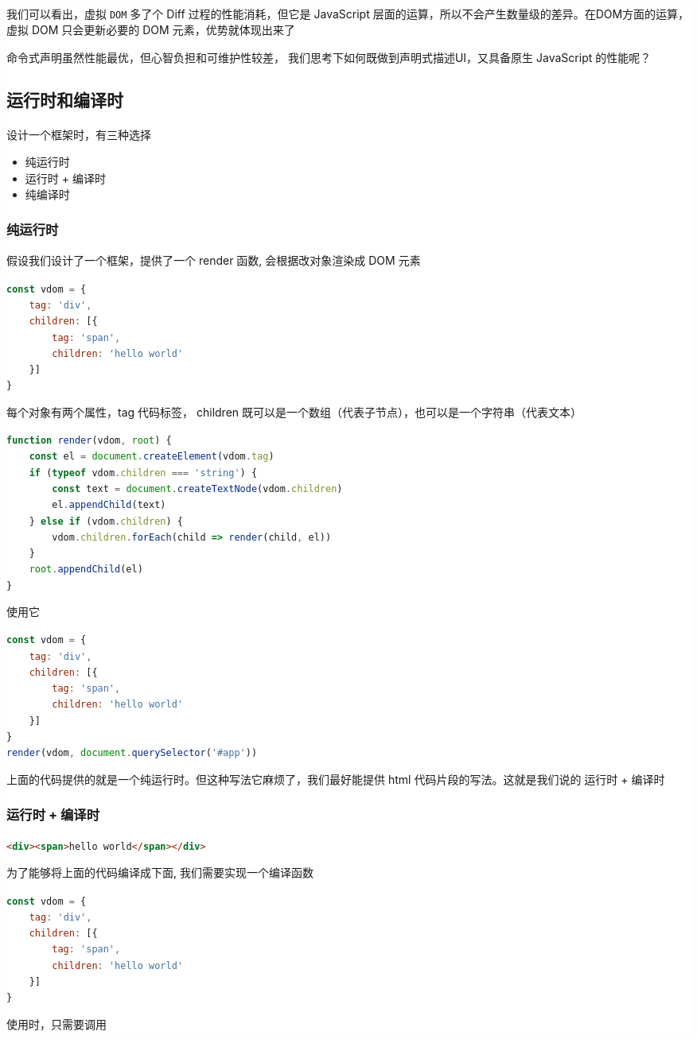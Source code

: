 我们可以看出，虚拟 `DOM` 多了个 Diff 过程的性能消耗，但它是 JavaScript 层面的运算，所以不会产生数量级的差异。在DOM方面的运算，虚拟 DOM 只会更新必要的 DOM 元素，优势就体现出来了

命令式声明虽然性能最优，但心智负担和可维护性较差， 我们思考下如何既做到声明式描述UI，又具备原生 JavaScript 的性能呢？

## 运行时和编译时
设计一个框架时，有三种选择
* 纯运行时
* 运行时 + 编译时
* 纯编译时

### 纯运行时
假设我们设计了一个框架，提供了一个 render 函数, 会根据改对象渲染成 DOM 元素
```js
const vdom = {
    tag: 'div',
    children: [{
        tag: 'span',
        children: 'hello world'
    }]
}
```
每个对象有两个属性，tag 代码标签， children 既可以是一个数组（代表子节点），也可以是一个字符串（代表文本）
```js
function render(vdom, root) {
    const el = document.createElement(vdom.tag)
    if (typeof vdom.children === 'string') {
        const text = document.createTextNode(vdom.children)
        el.appendChild(text)
    } else if (vdom.children) {
        vdom.children.forEach(child => render(child, el))
    }
    root.appendChild(el)
}
```
使用它
```js
const vdom = {
    tag: 'div',
    children: [{
        tag: 'span',
        children: 'hello world'
    }]
}
render(vdom, document.querySelector('#app'))
```
上面的代码提供的就是一个纯运行时。但这种写法它麻烦了，我们最好能提供 html 代码片段的写法。这就是我们说的 运行时 + 编译时

### 运行时 + 编译时

```html
<div><span>hello world</span></div>
```
为了能够将上面的代码编译成下面, 我们需要实现一个编译函数
```js
const vdom = {
    tag: 'div',
    children: [{
        tag: 'span',
        children: 'hello world'
    }]
}
```
使用时，只需要调用
```js
```